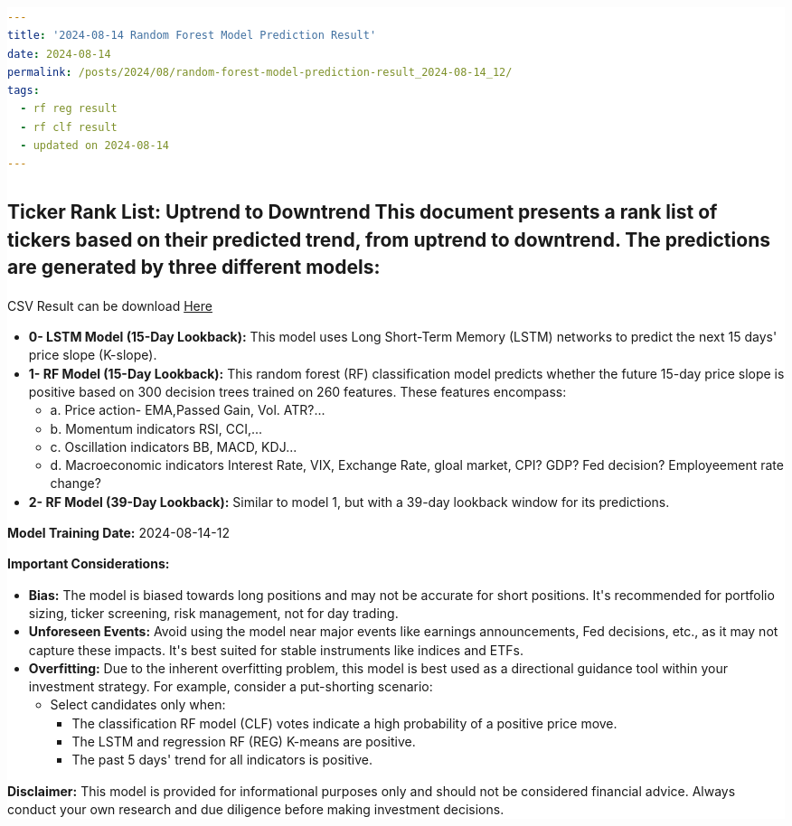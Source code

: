 ```yaml
---
title: '2024-08-14 Random Forest Model Prediction Result'
date: 2024-08-14
permalink: /posts/2024/08/random-forest-model-prediction-result_2024-08-14_12/
tags:
  - rf reg result
  - rf clf result
  - updated on 2024-08-14
---
```

## Ticker Rank List: Uptrend to Downtrend This document presents a rank list of tickers based on their predicted trend, from uptrend to downtrend. The predictions are generated by three different models:
 CSV Result can be download [ Here ](https://cliffordhu.github.io/images/2024-08-14-random-forest-model-prediction-result_2024-08-14_12.csv) 

* **0- LSTM Model (15-Day Lookback):** This model uses Long Short-Term Memory (LSTM) networks to predict the next 15 days' price slope (K-slope). 
* **1- RF Model (15-Day Lookback):** This random forest (RF) classification model predicts whether the future 15-day price slope is positive based on 300 decision trees trained on 260 features. These features encompass: 
     * a. Price action- EMA,Passed Gain, Vol. ATR?...  
     * b. Momentum indicators  RSI, CCI,...  
     * c. Oscillation indicators  BB, MACD, KDJ... 
     * d. Macroeconomic indicators Interest Rate, VIX, Exchange Rate, gloal market, CPI? GDP? Fed decision? Employeement rate change? 
 * **2- RF Model (39-Day Lookback):** Similar to model 1, but with a 39-day lookback window for its predictions. 

 **Model Training Date:** 2024-08-14-12 
 
 **Important Considerations:** 
 
 * **Bias:** The model is biased towards long positions and may not be accurate for short positions. It's recommended for portfolio sizing, ticker screening, risk management, not for day trading.
 * **Unforeseen Events:** Avoid using the model near major events like earnings announcements, Fed decisions, etc., as it may not capture these impacts. It's best suited for stable instruments like indices and ETFs.
 * **Overfitting:** Due to the inherent overfitting problem, this model is best used as a directional guidance tool within your investment strategy. For example, consider a put-shorting scenario:
     * Select candidates only when: 
         * The classification RF model (CLF) votes indicate a high probability of a positive price move.
         * The LSTM and regression RF (REG) K-means are positive. 
         * The past 5 days' trend for all indicators is positive. 
 
 **Disclaimer:** This model is provided for informational purposes only and should not be considered financial advice. Always conduct your own research and due diligence before making investment decisions.


